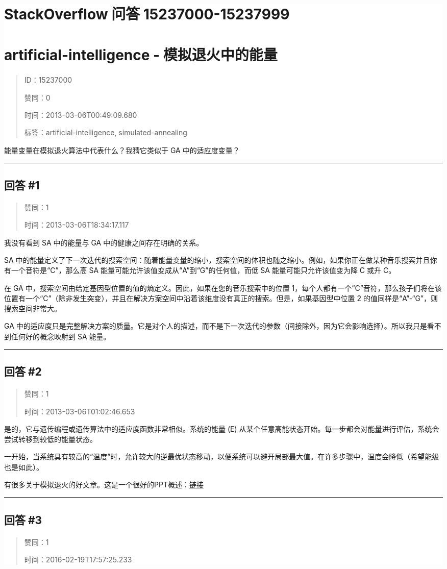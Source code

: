 # StackOverflow 问答 15237000-15237999

# artificial-intelligence - 模拟退火中的能量

> ID：15237000
> 
> 赞同：0
> 
> 时间：2013-03-06T00:49:09.680
> 
> 标签：artificial-intelligence, simulated-annealing

能量变量在模拟退火算法中代表什么？我猜它类似于 GA 中的适应度变量？

* * *

## 回答 #1

> 赞同：1
> 
> 时间：2013-03-06T18:34:17.117

我没有看到 SA 中的能量与 GA 中的健康之间存在明确的关系。

SA 中的能量定义了下一次迭代的搜索空间：随着能量变量的缩小，搜索空间的体积也随之缩小。例如，如果你正在做某种音乐搜索并且你有一个音符是“C”，那么高 SA 能量可能允许该值变成从“A”到“G”的任何值，而低 SA 能量可能只允许该值变为降 C 或升 C。

在 GA 中，搜索空间由给定基因型位置的值的熵定义。因此，如果在您的音乐搜索中的位置 1，每个人都有一个“C”音符，那么孩子们将在该位置有一个“C”（除非发生突变），并且在解决方案空间中沿着该维度没有真正的搜索。但是，如果基因型中位置 2 的值同样是“A”-“G”，则搜索空间非常大。

GA 中的适应度只是完整解决方案的质量。它是对个人的描述，而不是下一次迭代的参数（间接除外，因为它会影响选择）。所以我只是看不到任何好的概念映射到 SA 能量。

* * *

## 回答 #2

> 赞同：1
> 
> 时间：2013-03-06T01:02:46.653

是的，它与遗传编程或遗传算法中的适应度函数非常相似。系统的能量 (E) 从某个任意高能状态开始。每一步都会对能量进行评估，系统会尝试转移到较低的能量状态。

一开始，当系统具有较高的“温度”时，允许较大的逆最优状态移动，以便系统可以避开局部最大值。在许多步骤中，温度会降低（希望能级也是如此）。

有很多关于模拟退火的好文章。这是一个很好的PPT概述：[链接](http://www.ecs.umass.edu/ece/labs/vlsicad/ece665/slides/SimulatedAnnealing.ppt)

* * *

## 回答 #3

> 赞同：1
> 
> 时间：2016-02-19T17:57:25.233
